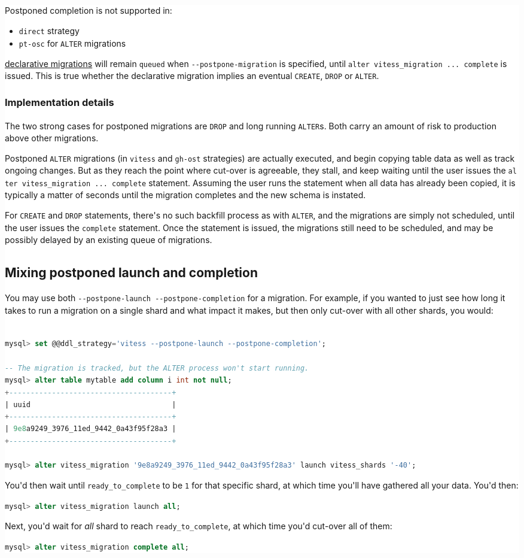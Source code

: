Postponed completion is not supported in:

- `direct` strategy
- `pt-osc` for `ALTER` migrations

[declarative migrations](../declarative-migrations) will remain `queued` when `--postpone-migration` is specified, until `alter vitess_migration ... complete` is issued. This is true whether the declarative migration implies an eventual `CREATE`, `DROP` or `ALTER`.

### Implementation details

The two strong cases for postponed migrations are `DROP` and long running `ALTER`s. Both carry an amount of risk to production above other migrations.

Postponed `ALTER` migrations (in `vitess` and `gh-ost` strategies) are actually executed, and begin copying table data as well as track ongoing changes. But as they reach the point where cut-over is agreeable, they stall, and keep waiting until the user issues the `alter vitess_migration ... complete` statement. Assuming the user runs the statement when all data has already been copied, it is typically a matter of seconds until the migration completes and the new schema is instated.

For `CREATE` and `DROP` statements, there's no such backfill process as with `ALTER`, and the migrations are simply not scheduled, until the user issues the `complete` statement. Once the statement is issued, the migrations still need to be scheduled, and may be possibly delayed by an existing queue of migrations.

## Mixing postponed launch and completion

You may use both `--postpone-launch --postpone-completion` for a migration. For example, if you wanted to just see how long it takes to run a migration on a single shard and what impact it makes, but then only cut-over with all other shards, you would:


```sql

mysql> set @@ddl_strategy='vitess --postpone-launch --postpone-completion';

-- The migration is tracked, but the ALTER process won't start running.
mysql> alter table mytable add column i int not null;
+--------------------------------------+
| uuid                                 |
+--------------------------------------+
| 9e8a9249_3976_11ed_9442_0a43f95f28a3 |
+--------------------------------------+

mysql> alter vitess_migration '9e8a9249_3976_11ed_9442_0a43f95f28a3' launch vitess_shards '-40';
```

You'd then wait until `ready_to_complete` to be `1` for that specific shard, at which time you'll have gathered all your data. You'd then:

```sql
mysql> alter vitess_migration launch all;
```

Next, you'd wait for _all_ shard to reach `ready_to_complete`, at which time you'd cut-over all of them:


```sql
mysql> alter vitess_migration complete all;
```
